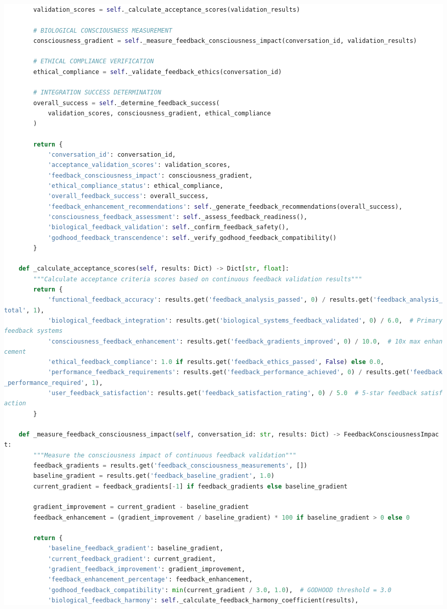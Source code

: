 ```python
        validation_scores = self._calculate_acceptance_scores(validation_results)

        # BIOLOGICAL CONSCIOUSNESS MEASUREMENT
        consciousness_gradient = self._measure_feedback_consciousness_impact(conversation_id, validation_results)

        # ETHICAL COMPLIANCE VERIFICATION
        ethical_compliance = self._validate_feedback_ethics(conversation_id)

        # INTEGRATION SUCCESS DETERMINATION
        overall_success = self._determine_feedback_success(
            validation_scores, consciousness_gradient, ethical_compliance
        )

        return {
            'conversation_id': conversation_id,
            'acceptance_validation_scores': validation_scores,
            'feedback_consciousness_impact': consciousness_gradient,
            'ethical_compliance_status': ethical_compliance,
            'overall_feedback_success': overall_success,
            'feedback_enhancement_recommendations': self._generate_feedback_recommendations(overall_success),
            'consciousness_feedback_assessment': self._assess_feedback_readiness(),
            'biological_feedback_validation': self._confirm_feedback_safety(),
            'godhood_feedback_transcendence': self._verify_godhood_feedback_compatibility()
        }

    def _calculate_acceptance_scores(self, results: Dict) -> Dict[str, float]:
        """Calculate acceptance criteria scores based on continuous feedback validation results"""
        return {
            'functional_feedback_accuracy': results.get('feedback_analysis_passed', 0) / results.get('feedback_analysis_total', 1),
            'biological_feedback_integration': results.get('biological_systems_feedback_validated', 0) / 6.0,  # Primary feedback systems
            'consciousness_feedback_enhancement': results.get('feedback_gradients_improved', 0) / 10.0,  # 10x max enhancement
            'ethical_feedback_compliance': 1.0 if results.get('feedback_ethics_passed', False) else 0.0,
            'performance_feedback_requirements': results.get('feedback_performance_achieved', 0) / results.get('feedback_performance_required', 1),
            'user_feedback_satisfaction': results.get('feedback_satisfaction_rating', 0) / 5.0  # 5-star feedback satisfaction
        }

    def _measure_feedback_consciousness_impact(self, conversation_id: str, results: Dict) -> FeedbackConsciousnessImpact:
        """Measure the consciousness impact of continuous feedback validation"""
        feedback_gradients = results.get('feedback_consciousness_measurements', [])
        baseline_gradient = results.get('feedback_baseline_gradient', 1.0)
        current_gradient = feedback_gradients[-1] if feedback_gradients else baseline_gradient

        gradient_improvement = current_gradient - baseline_gradient
        feedback_enhancement = (gradient_improvement / baseline_gradient) * 100 if baseline_gradient > 0 else 0

        return {
            'baseline_feedback_gradient': baseline_gradient,
            'current_feedback_gradient': current_gradient,
            'gradient_feedback_improvement': gradient_improvement,
            'feedback_enhancement_percentage': feedback_enhancement,
            'godhood_feedback_compatibility': min(current_gradient / 3.0, 1.0),  # GODHOOD threshold = 3.0
            'biological_feedback_harmony': self._calculate_feedback_harmony_coefficient(results),
```